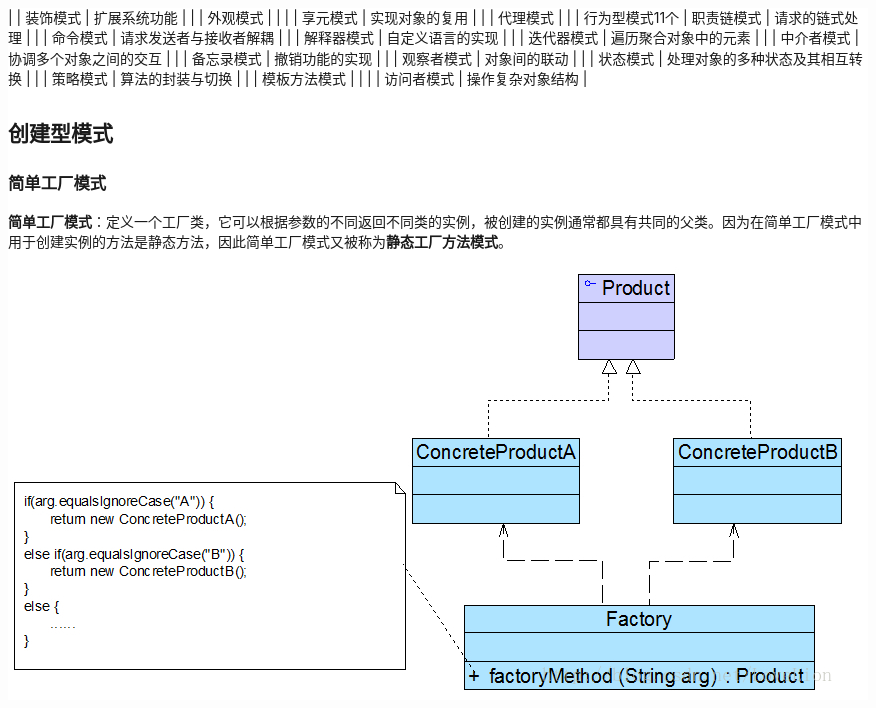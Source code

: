 |                | 装饰模式     | 扩展系统功能                   |
|                | 外观模式     |                                |
|                | 享元模式     | 实现对象的复用                 |
|                | 代理模式     |                                |
| 行为型模式11个 | 职责链模式   | 请求的链式处理                 |
|                | 命令模式     | 请求发送者与接收者解耦         |
|                | 解释器模式   | 自定义语言的实现               |
|                | 迭代器模式   | 遍历聚合对象中的元素           |
|                | 中介者模式   | 协调多个对象之间的交互         |
|                | 备忘录模式   | 撤销功能的实现                 |
|                | 观察者模式   | 对象间的联动                   |
|                | 状态模式     | 处理对象的多种状态及其相互转换 |
|                | 策略模式     | 算法的封装与切换               |
|                | 模板方法模式 |                                |
|                | 访问者模式   | 操作复杂对象结构               |

## 创建型模式

### 简单工厂模式

**简单工厂模式**：定义一个工厂类，它可以根据参数的不同返回不同类的实例，被创建的实例通常都具有共同的父类。因为在简单工厂模式中用于创建实例的方法是静态方法，因此简单工厂模式又被称为**静态工厂方法模式**。

![img](./assets/20130711143612921.jpg)
